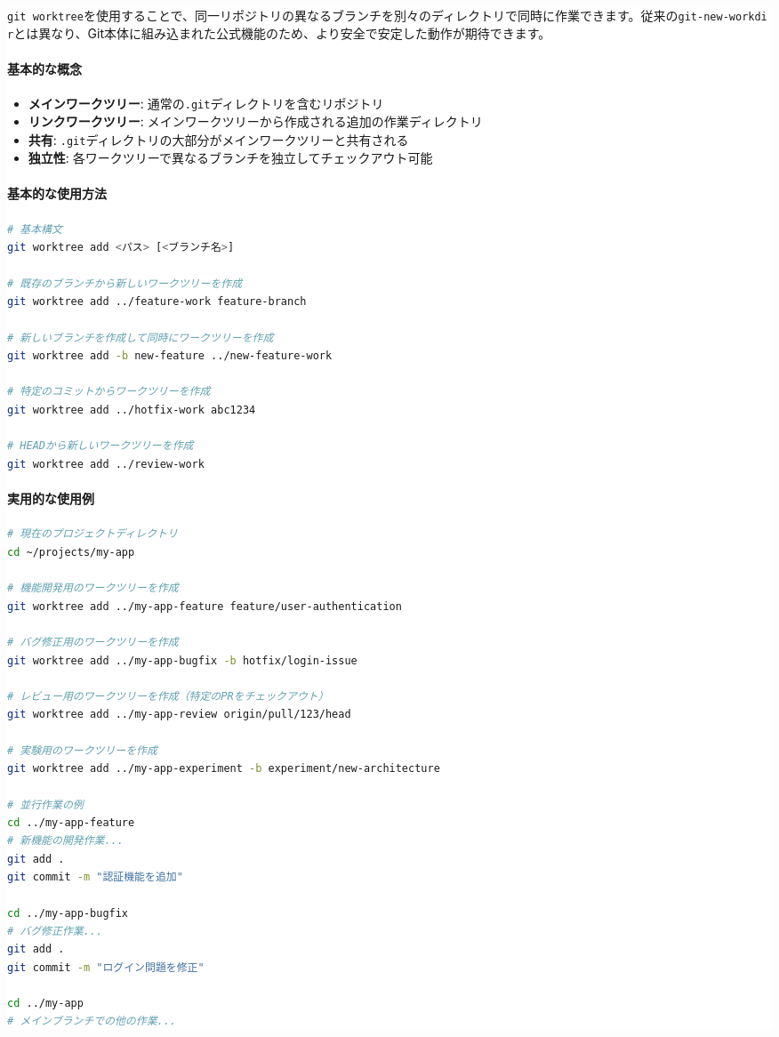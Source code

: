 `git worktree`を使用することで、同一リポジトリの異なるブランチを別々のディレクトリで同時に作業できます。従来の`git-new-workdir`とは異なり、Git本体に組み込まれた公式機能のため、より安全で安定した動作が期待できます。

#### 基本的な概念

- **メインワークツリー**: 通常の`.git`ディレクトリを含むリポジトリ
- **リンクワークツリー**: メインワークツリーから作成される追加の作業ディレクトリ
- **共有**: `.git`ディレクトリの大部分がメインワークツリーと共有される
- **独立性**: 各ワークツリーで異なるブランチを独立してチェックアウト可能

#### 基本的な使用方法

```bash
# 基本構文
git worktree add <パス> [<ブランチ名>]

# 既存のブランチから新しいワークツリーを作成
git worktree add ../feature-work feature-branch

# 新しいブランチを作成して同時にワークツリーを作成
git worktree add -b new-feature ../new-feature-work

# 特定のコミットからワークツリーを作成
git worktree add ../hotfix-work abc1234

# HEADから新しいワークツリーを作成
git worktree add ../review-work
```

#### 実用的な使用例

```bash
# 現在のプロジェクトディレクトリ
cd ~/projects/my-app

# 機能開発用のワークツリーを作成
git worktree add ../my-app-feature feature/user-authentication

# バグ修正用のワークツリーを作成  
git worktree add ../my-app-bugfix -b hotfix/login-issue

# レビュー用のワークツリーを作成（特定のPRをチェックアウト）
git worktree add ../my-app-review origin/pull/123/head

# 実験用のワークツリーを作成
git worktree add ../my-app-experiment -b experiment/new-architecture

# 並行作業の例
cd ../my-app-feature
# 新機能の開発作業...
git add .
git commit -m "認証機能を追加"

cd ../my-app-bugfix  
# バグ修正作業...
git add .
git commit -m "ログイン問題を修正"

cd ../my-app
# メインブランチでの他の作業...
```
